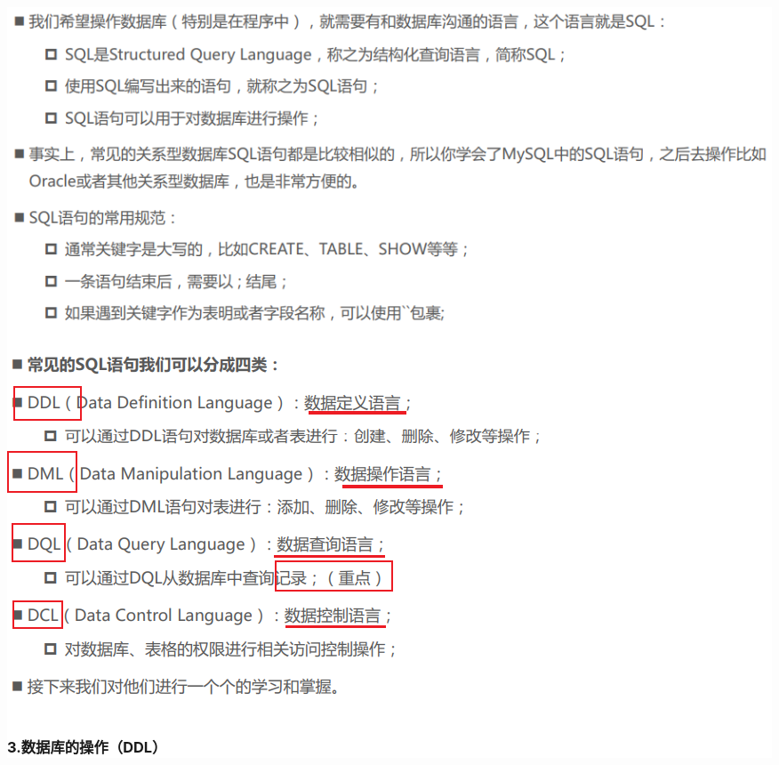 ![image-20210415111917443](4.node.assets/image-20210415111917443.png)

![image-20210415112031268](4.node.assets/image-20210415112031268.png)

### 3.数据库的操作（DDL）
